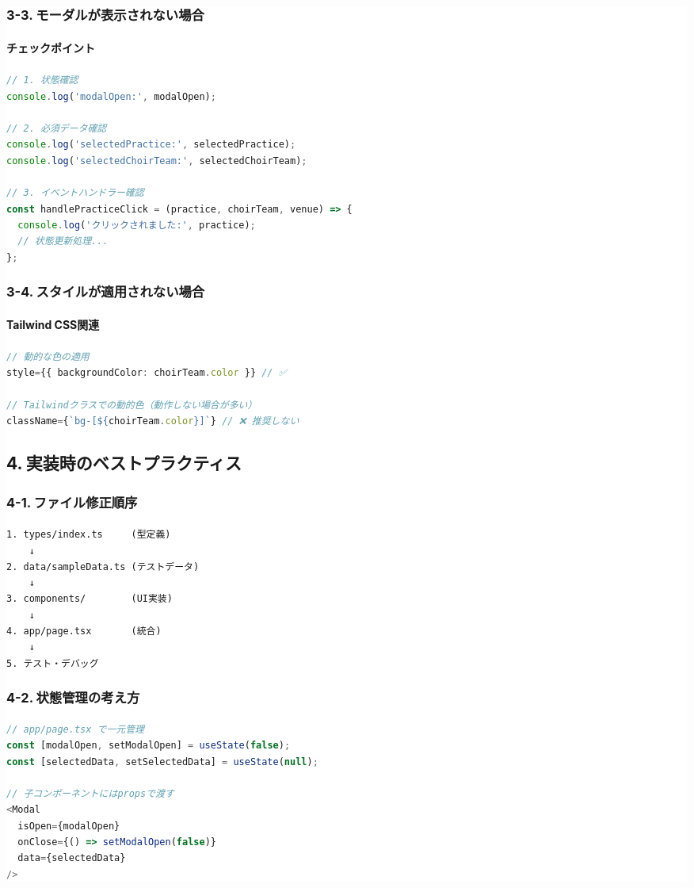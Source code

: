 ### 3-3. モーダルが表示されない場合

#### チェックポイント
```typescript
// 1. 状態確認
console.log('modalOpen:', modalOpen);

// 2. 必須データ確認
console.log('selectedPractice:', selectedPractice);
console.log('selectedChoirTeam:', selectedChoirTeam);

// 3. イベントハンドラー確認
const handlePracticeClick = (practice, choirTeam, venue) => {
  console.log('クリックされました:', practice);
  // 状態更新処理...
};
```

### 3-4. スタイルが適用されない場合

#### Tailwind CSS関連
```typescript
// 動的な色の適用
style={{ backgroundColor: choirTeam.color }} // ✅

// Tailwindクラスでの動的色（動作しない場合が多い）
className={`bg-[${choirTeam.color}]`} // ❌ 推奨しない
```

## 4. 実装時のベストプラクティス

### 4-1. ファイル修正順序

```
1. types/index.ts     (型定義)
    ↓
2. data/sampleData.ts (テストデータ)
    ↓
3. components/        (UI実装)
    ↓
4. app/page.tsx       (統合)
    ↓
5. テスト・デバッグ
```

### 4-2. 状態管理の考え方

```typescript
// app/page.tsx で一元管理
const [modalOpen, setModalOpen] = useState(false);
const [selectedData, setSelectedData] = useState(null);

// 子コンポーネントにはpropsで渡す
<Modal 
  isOpen={modalOpen}
  onClose={() => setModalOpen(false)}
  data={selectedData}
/>
```
